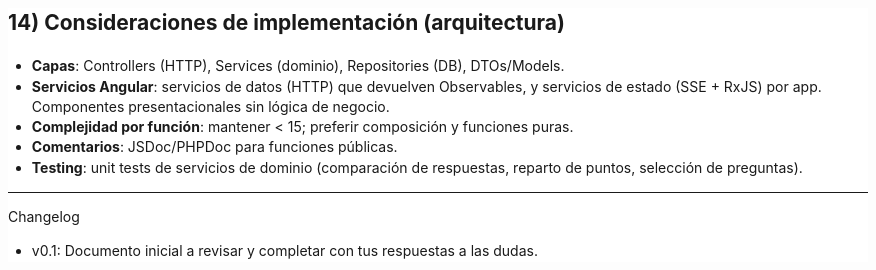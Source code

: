 
## 14) Consideraciones de implementación (arquitectura)

- **Capas**: Controllers (HTTP), Services (dominio), Repositories (DB), DTOs/Models.
- **Servicios Angular**: servicios de datos (HTTP) que devuelven Observables, y servicios de estado (SSE + RxJS) por app. Componentes presentacionales sin lógica de negocio.
- **Complejidad por función**: mantener < 15; preferir composición y funciones puras.
- **Comentarios**: JSDoc/PHPDoc para funciones públicas.
- **Testing**: unit tests de servicios de dominio (comparación de respuestas, reparto de puntos, selección de preguntas).

---

Changelog
- v0.1: Documento inicial a revisar y completar con tus respuestas a las dudas.
